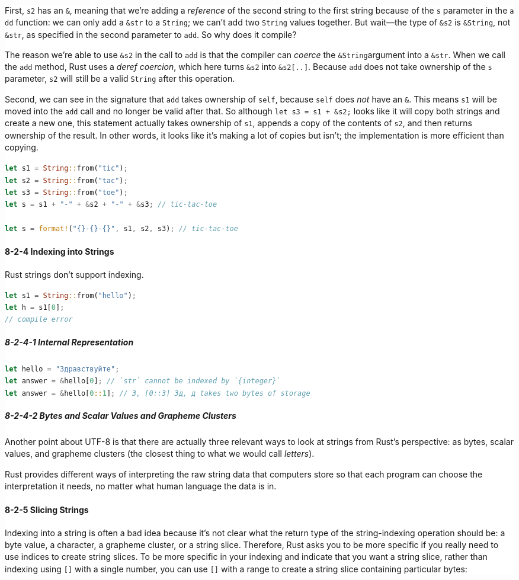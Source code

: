First, `s2` has an `&`, meaning that we’re adding a *reference* of the second string to the first string because of the `s` parameter in the `add` function: we can only add a `&str` to a `String`; we can’t add two `String` values together. But wait—the type of `&s2` is `&String`, not `&str`, as specified in the second parameter to `add`. So why does it compile?

The reason we’re able to use `&s2` in the call to `add` is that the compiler can *coerce* the `&String`argument into a `&str`. When we call the `add` method, Rust uses a *deref coercion*, which here turns `&s2` into `&s2[..]`.  Because `add` does not take ownership of the `s` parameter, `s2` will still be a valid `String` after this operation.

Second, we can see in the signature that `add` takes ownership of `self`, because `self` does *not* have an `&`. This means `s1` will be moved into the `add` call and no longer be valid after that. So although `let s3 = s1 + &s2;` looks like it will copy both strings and create a new one, this statement actually takes ownership of `s1`, appends a copy of the contents of `s2`, and then returns ownership of the result. In other words, it looks like it’s making a lot of copies but isn’t; the implementation is more efficient than copying.

```rust
let s1 = String::from("tic");
let s2 = String::from("tac");
let s3 = String::from("toe");
let s = s1 + "-" + &s2 + "-" + &s3; // tic-tac-toe

let s = format!("{}-{}-{}", s1, s2, s3); // tic-tac-toe
```

#### 8-2-4 Indexing into Strings

Rust strings don’t support indexing. 

```rust
let s1 = String::from("hello");
let h = s1[0];
// compile error
```

##### 8-2-4-1 Internal Representation

```rust
let hello = "Здравствуйте";
let answer = &hello[0]; // `str` cannot be indexed by `{integer}`
let answer = &hello[0::1]; // 3, [0::3] Зд, д takes two bytes of storage
```

##### 8-2-4-2 Bytes and Scalar Values and Grapheme Clusters

Another point about UTF-8 is that there are actually three relevant ways to look at strings from Rust’s perspective: as bytes, scalar values, and grapheme clusters (the closest thing to what we would call *letters*).

Rust provides different ways of interpreting the raw string data that computers store so that each program can choose the interpretation it needs, no matter what human language the data is in.

#### 8-2-5 Slicing Strings

Indexing into a string is often a bad idea because it’s not clear what the return type of the string-indexing operation should be: a byte value, a character, a grapheme cluster, or a string slice. Therefore, Rust asks you to be more specific if you really need to use indices to create string slices. To be more specific in your indexing and indicate that you want a string slice, rather than indexing using `[]` with a single number, you can use `[]` with a range to create a string slice containing particular bytes:
